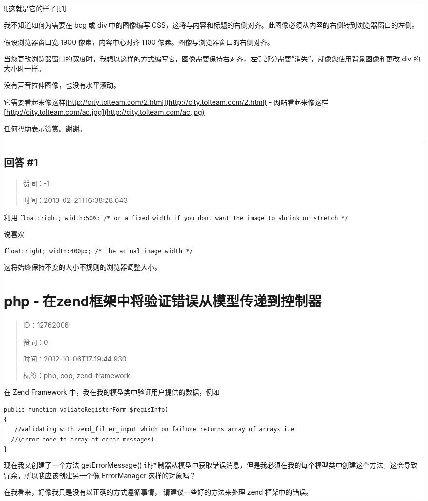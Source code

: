 ![这就是它的样子][1]

我不知道如何为需要在 bcg 或 div 中的图像编写 CSS，这将与内容和标题的右侧对齐。此图像必须从内容的右侧转到浏览器窗口的左侧。

假设浏览器窗口宽 1900 像素，内容中心对齐 1100 像素。图像与浏览器窗口的右侧对齐。

当您更改浏览器窗口的宽度时，我想以这样的方式编写它，图像需要保持右对齐，左侧部分需要“消失”，就像您使用背景图像和更改 div 的大小时一样。

没有声音拉伸图像，也没有水平滚动。

它需要看起来像这样[http://city.tolteam.com/2.html](http://city.tolteam.com/2.html) - 网站看起来像这样[http://city.tolteam.com/ac.jpg](http://city.tolteam.com/ac.jpg)

任何帮助表示赞赏。谢谢。

* * *

## 回答 #1

> 赞同：-1
> 
> 时间：2013-02-21T16:38:28.643

利用 `float:right; width:50%; /* or a fixed width if you dont want the image to shrink or stretch */`

说喜欢

```
float:right; width:400px; /* The actual image width */ 
```

这将始终保持不变的大小不规则的浏览器调整大小。

# php - 在zend框架中将验证错误从模型传递到控制器

> ID：12762006
> 
> 赞同：0
> 
> 时间：2012-10-06T17:19:44.930
> 
> 标签：php, oop, zend-framework

在 Zend Framework 中，我在我的模型类中验证用户提供的数据，例如

```
public function valiateRegisterForm($regisInfo)
{
   //validating with zend_filter_input which on failure returns array of arrays i.e
  //(error code to array of error messages) 
} 
```

现在我又创建了一个方法 getErrorMessage() 让控制器从模型中获取错误消息，但是我必须在我的每个模型类中创建这个方法，这会导致冗余，所以我应该创建另一个像 ErrorManager 这样的对象吗？

在我看来，好像我只是没有以正确的方式遵循事情，
请建议一些好的方法来处理 zend 框架中的错误。
